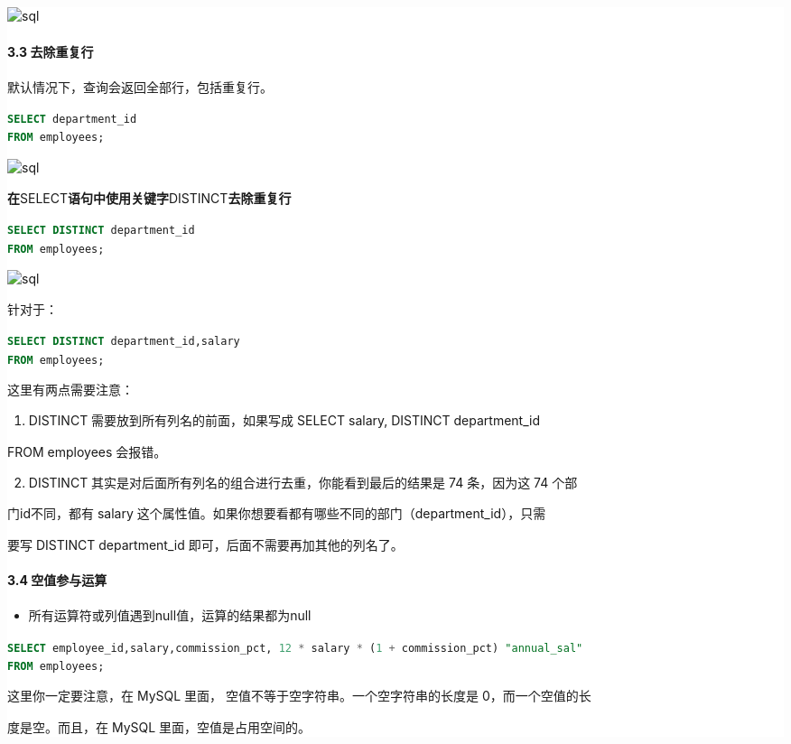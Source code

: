 ![sql](https://blog-chy-lua.oss-cn-shanghai.aliyuncs.com/sql/03/3_2.png)



#### 3.3 **去除重复行**

默认情况下，查询会返回全部行，包括重复行。

```sql
SELECT department_id
FROM employees;
```

![sql](https://blog-chy-lua.oss-cn-shanghai.aliyuncs.com/sql/03/3_3.png)



**在**SELECT**语句中使用关键字**DISTINCT**去除重复行**

```sql
SELECT DISTINCT department_id 
FROM employees;
```

![sql](https://blog-chy-lua.oss-cn-shanghai.aliyuncs.com/sql/03/3_4.png)



针对于：

```sql
SELECT DISTINCT department_id,salary
FROM employees;
```

这里有两点需要注意：

1. DISTINCT 需要放到所有列名的前面，如果写成 SELECT salary, DISTINCT department_id

FROM employees 会报错。

2. DISTINCT 其实是对后面所有列名的组合进行去重，你能看到最后的结果是 74 条，因为这 74 个部

门id不同，都有 salary 这个属性值。如果你想要看都有哪些不同的部门（department_id），只需

要写 DISTINCT department_id 即可，后面不需要再加其他的列名了。





#### 3.4 **空值参与运算**

- 所有运算符或列值遇到null值，运算的结果都为null

```sql
SELECT employee_id,salary,commission_pct, 12 * salary * (1 + commission_pct) "annual_sal"
FROM employees;
```

这里你一定要注意，在 MySQL 里面， 空值不等于空字符串。一个空字符串的长度是 0，而一个空值的长

度是空。而且，在 MySQL 里面，空值是占用空间的。
